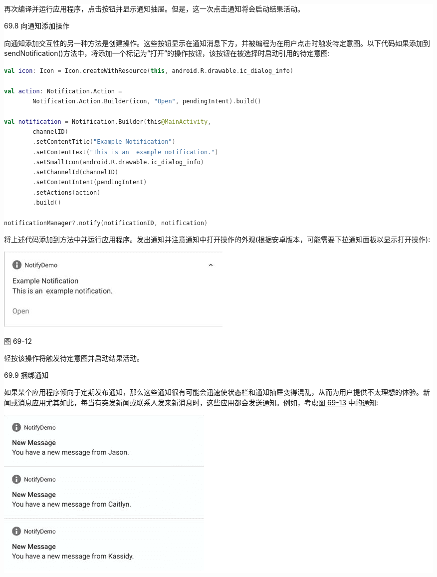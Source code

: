 再次编译并运行应用程序，点击按钮并显示通知抽屉。但是，这一次点击通知将会启动结果活动。

69.8 向通知添加操作

向通知添加交互性的另一种方法是创建操作。这些按钮显示在通知消息下方，并被编程为在用户点击时触发特定意图。以下代码如果添加到 sendNotification()方法中，将添加一个标记为“打开”的操作按钮，该按钮在被选择时启动引用的待定意图:

```kt
val icon: Icon = Icon.createWithResource(this, android.R.drawable.ic_dialog_info)

val action: Notification.Action = 
        Notification.Action.Builder(icon, "Open", pendingIntent).build()

val notification = Notification.Builder(this@MainActivity,
        channelID)
        .setContentTitle("Example Notification")
        .setContentText("This is an  example notification.")
        .setSmallIcon(android.R.drawable.ic_dialog_info)
        .setChannelId(channelID)
        .setContentIntent(pendingIntent)
        .setActions(action)
        .build()

notificationManager?.notify(notificationID, notification)
```

将上述代码添加到方法中并运行应用程序。发出通知并注意通知中打开操作的外观(根据安卓版本，可能需要下拉通知面板以显示打开操作):

![](img/as_3.5_notification_with_action.jpg)

图 69-12

轻按该操作将触发待定意图并启动结果活动。

69.9 捆绑通知

如果某个应用程序倾向于定期发布通知，那么这些通知很有可能会迅速使状态栏和通知抽屉变得混乱，从而为用户提供不太理想的体验。新闻或消息应用尤其如此，每当有突发新闻或联系人发来新消息时，这些应用都会发送通知。例如，考虑[图 69-13](#_idTextAnchor1319) 中的通知:

![](img/as_3.2_unbundled_notifications.jpg)
